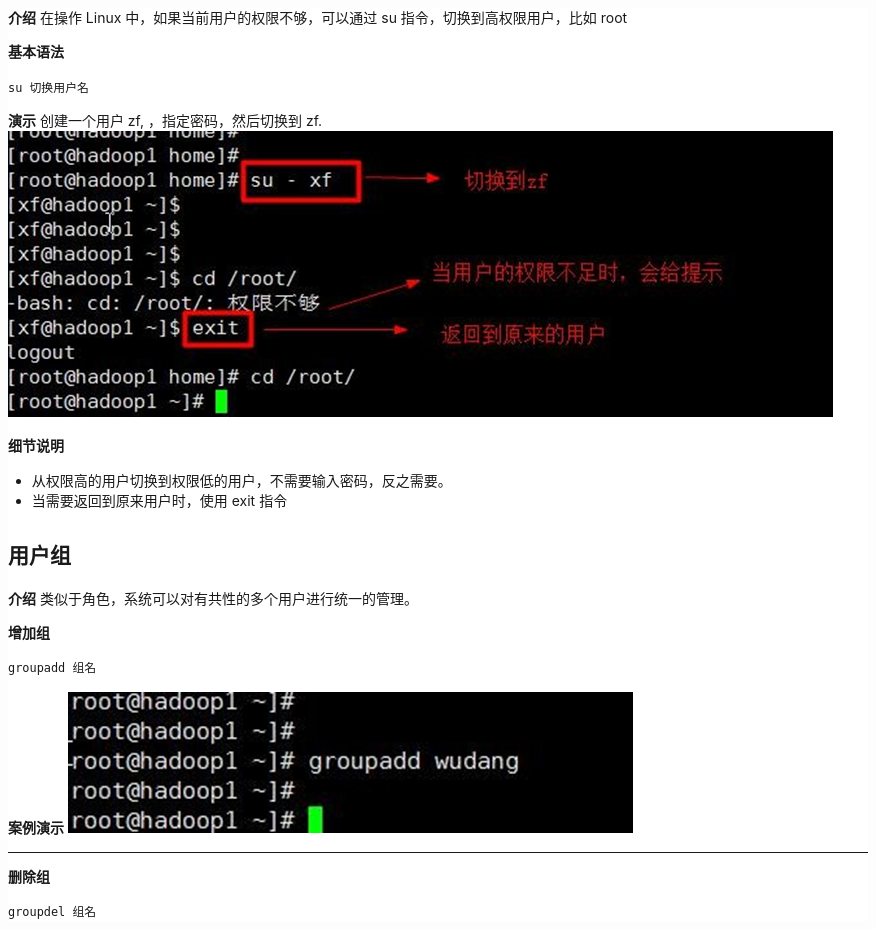 **介绍**
在操作 Linux 中，如果当前用户的权限不够，可以通过 su  指令，切换到高权限用户，比如 root

**基本语法**
```
su 切换用户名
```

**演示**
创建一个用户 zf, ，指定密码，然后切换到 zf.
![](attachment/Pasted%20image%2020230912121326.png)

**细节说明**
- 从权限高的用户切换到权限低的用户，不需要输入密码，反之需要。
- 当需要返回到原来用户时，使用 exit 指令

## 用户组

**介绍**
类似于角色，系统可以对有共性的多个用户进行统一的管理。

**增加组**
```
groupadd 组名
```

**案例演示**
![](attachment/Pasted%20image%2020230912121721.png)

---
  
**删除组**
```
groupdel 组名
```
